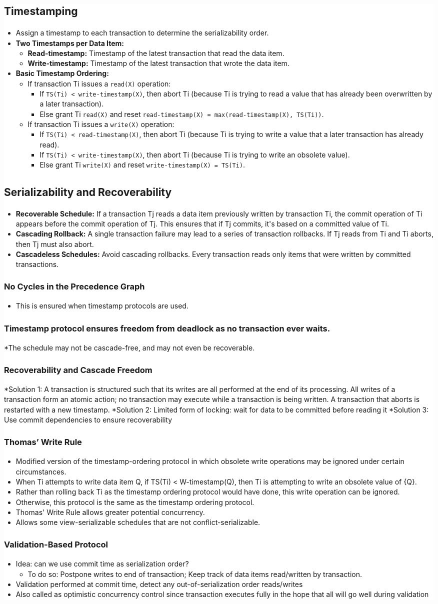 ## Timestamping

*   Assign a timestamp to each transaction to determine the serializability order.
*   **Two Timestamps per Data Item:**
    *   **Read-timestamp:** Timestamp of the latest transaction that read the data item.
    *   **Write-timestamp:** Timestamp of the latest transaction that wrote the data item.
*   **Basic Timestamp Ordering:**
    *   If transaction Ti issues a `read(X)` operation:
        *   If `TS(Ti) < write-timestamp(X)`, then abort Ti (because Ti is trying to read a value that has already been overwritten by a later transaction).
        *   Else grant Ti `read(X)` and reset `read-timestamp(X) = max(read-timestamp(X), TS(Ti))`.
    *   If transaction Ti issues a `write(X)` operation:
        *   If `TS(Ti) < read-timestamp(X)`, then abort Ti (because Ti is trying to write a value that a later transaction has already read).
        *   If `TS(Ti) < write-timestamp(X)`, then abort Ti (because Ti is trying to write an obsolete value).
        *   Else grant Ti `write(X)` and reset `write-timestamp(X) = TS(Ti)`.

## Serializability and Recoverability

*   **Recoverable Schedule:** If a transaction Tj reads a data item previously written by transaction Ti, the commit operation of Ti appears before the commit operation of Tj. This ensures that if Tj commits, it's based on a committed value of Ti.
*   **Cascading Rollback:** A single transaction failure may lead to a series of transaction rollbacks. If Tj reads from Ti and Ti aborts, then Tj must also abort.
*   **Cascadeless Schedules:** Avoid cascading rollbacks. Every transaction reads only items that were written by committed transactions.
### No Cycles in the Precedence Graph
* This is ensured when timestamp protocols are used.
### Timestamp protocol ensures freedom from deadlock as no transaction ever waits.
*The schedule may not be cascade-free, and may not even be recoverable.
### Recoverability and Cascade Freedom
*Solution 1: A transaction is structured such that its writes are all performed at the end of its processing. All writes of a transaction form an atomic action; no transaction may execute while a transaction is being written. A transaction that aborts is restarted with a new timestamp.
*Solution 2: Limited form of locking: wait for data to be committed before reading it
*Solution 3: Use commit dependencies to ensure recoverability
### Thomas’ Write Rule
* Modified version of the timestamp-ordering protocol in which obsolete write operations may be ignored under certain circumstances.
* When Ti attempts to write data item Q, if TS(Ti) < W-timestamp(Q), then Ti is attempting to write an obsolete value of {Q}.
* Rather than rolling back Ti as the timestamp ordering protocol would have done, this write operation can be ignored.
* Otherwise, this protocol is the same as the timestamp ordering protocol.
* Thomas' Write Rule allows greater potential concurrency.
* Allows some view-serializable schedules that are not conflict-serializable.
### Validation-Based Protocol
* Idea: can we use commit time as serialization order?
    * To do so: Postpone writes to end of transaction; Keep track of data items read/written by transaction.
* Validation performed at commit time, detect any out-of-serialization order reads/writes
* Also called as optimistic concurrency control since transaction executes fully in the hope that all will go well during validation
